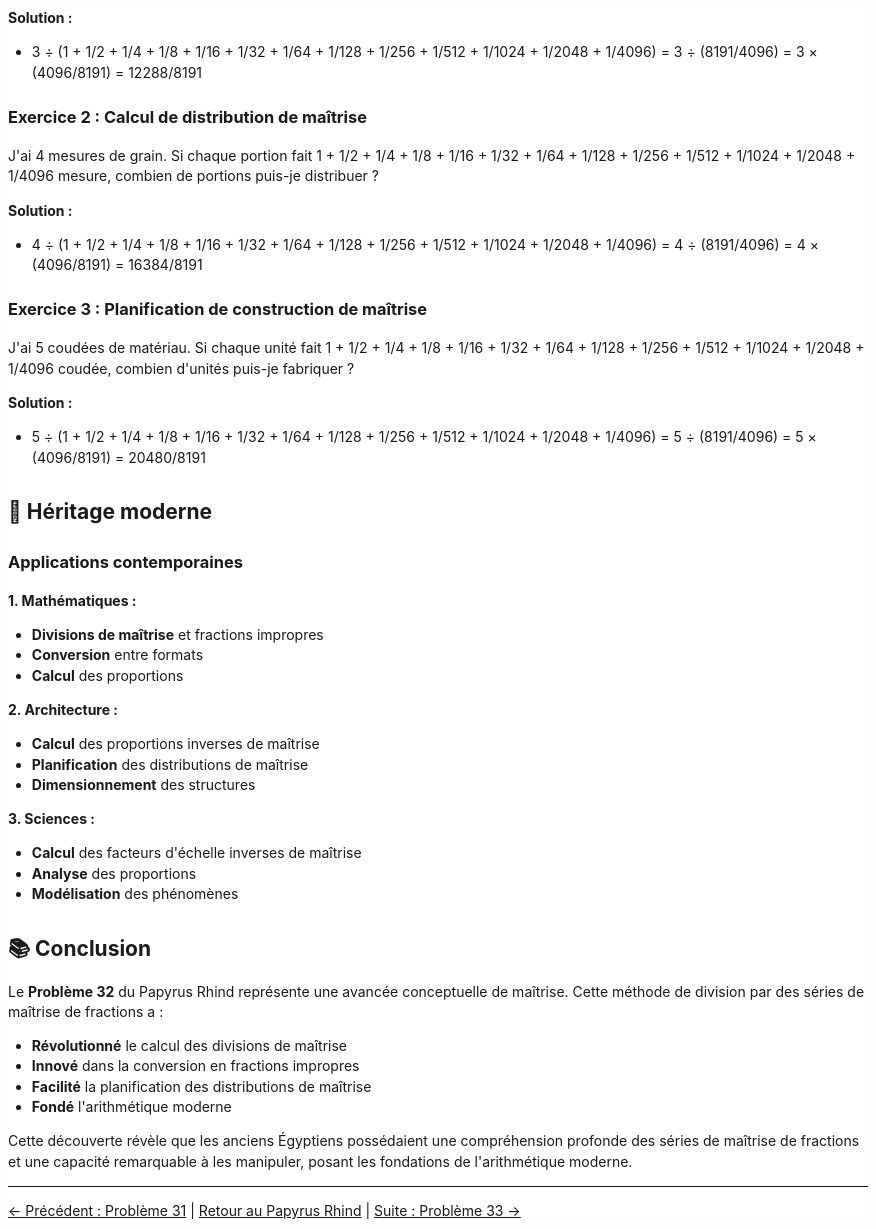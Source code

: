 **Solution :**
- 3 ÷ (1 + 1/2 + 1/4 + 1/8 + 1/16 + 1/32 + 1/64 + 1/128 + 1/256 + 1/512 + 1/1024 + 1/2048 + 1/4096) = 3 ÷ (8191/4096) = 3 × (4096/8191) = 12288/8191

### **Exercice 2 : Calcul de distribution de maîtrise**
J'ai 4 mesures de grain. Si chaque portion fait 1 + 1/2 + 1/4 + 1/8 + 1/16 + 1/32 + 1/64 + 1/128 + 1/256 + 1/512 + 1/1024 + 1/2048 + 1/4096 mesure, combien de portions puis-je distribuer ?

**Solution :**
- 4 ÷ (1 + 1/2 + 1/4 + 1/8 + 1/16 + 1/32 + 1/64 + 1/128 + 1/256 + 1/512 + 1/1024 + 1/2048 + 1/4096) = 4 ÷ (8191/4096) = 4 × (4096/8191) = 16384/8191

### **Exercice 3 : Planification de construction de maîtrise**
J'ai 5 coudées de matériau. Si chaque unité fait 1 + 1/2 + 1/4 + 1/8 + 1/16 + 1/32 + 1/64 + 1/128 + 1/256 + 1/512 + 1/1024 + 1/2048 + 1/4096 coudée, combien d'unités puis-je fabriquer ?

**Solution :**
- 5 ÷ (1 + 1/2 + 1/4 + 1/8 + 1/16 + 1/32 + 1/64 + 1/128 + 1/256 + 1/512 + 1/1024 + 1/2048 + 1/4096) = 5 ÷ (8191/4096) = 5 × (4096/8191) = 20480/8191

## 🌟 Héritage moderne

### **Applications contemporaines**

**1. Mathématiques :**
- **Divisions de maîtrise** et fractions impropres
- **Conversion** entre formats
- **Calcul** des proportions

**2. Architecture :**
- **Calcul** des proportions inverses de maîtrise
- **Planification** des distributions de maîtrise
- **Dimensionnement** des structures

**3. Sciences :**
- **Calcul** des facteurs d'échelle inverses de maîtrise
- **Analyse** des proportions
- **Modélisation** des phénomènes

## 📚 Conclusion

Le **Problème 32** du Papyrus Rhind représente une avancée conceptuelle de maîtrise. Cette méthode de division par des séries de maîtrise de fractions a :

- **Révolutionné** le calcul des divisions de maîtrise
- **Innové** dans la conversion en fractions impropres
- **Facilité** la planification des distributions de maîtrise
- **Fondé** l'arithmétique moderne

Cette découverte révèle que les anciens Égyptiens possédaient une compréhension profonde des séries de maîtrise de fractions et une capacité remarquable à les manipuler, posant les fondations de l'arithmétique moderne.

---

[← Précédent : Problème 31](0.1.31_Probleme_31_Division_Deux_Par_Mixte_Serie_Perfection.md) | [Retour au Papyrus Rhind](0.1_Papyrus_Rhind.md) | [Suite : Problème 33 →](0.1.33_Probleme_33_Division_Deux_Par_Mixte_Serie_Genius.md)
